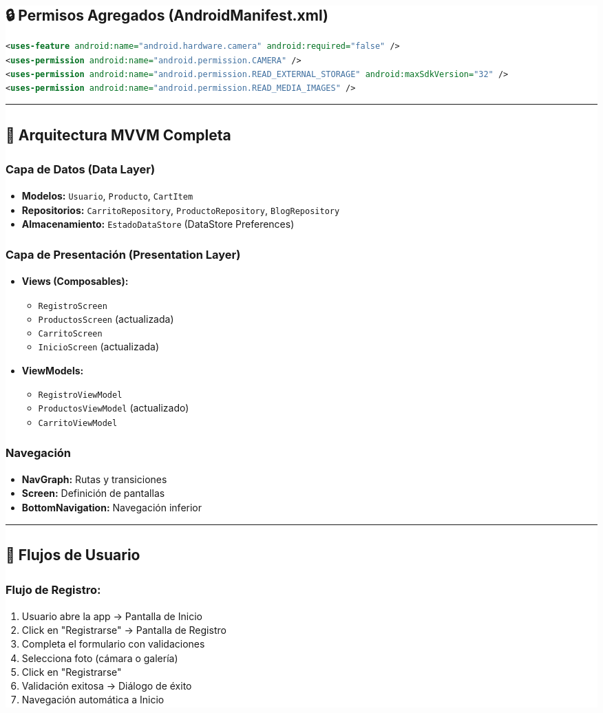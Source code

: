
## 🔒 Permisos Agregados (AndroidManifest.xml)

```xml
<uses-feature android:name="android.hardware.camera" android:required="false" />
<uses-permission android:name="android.permission.CAMERA" />
<uses-permission android:name="android.permission.READ_EXTERNAL_STORAGE" android:maxSdkVersion="32" />
<uses-permission android:name="android.permission.READ_MEDIA_IMAGES" />
```

---

## 📱 Arquitectura MVVM Completa

### Capa de Datos (Data Layer)
- **Modelos:** `Usuario`, `Producto`, `CartItem`
- **Repositorios:** `CarritoRepository`, `ProductoRepository`, `BlogRepository`
- **Almacenamiento:** `EstadoDataStore` (DataStore Preferences)

### Capa de Presentación (Presentation Layer)
- **Views (Composables):** 
  - `RegistroScreen`
  - `ProductosScreen` (actualizada)
  - `CarritoScreen`
  - `InicioScreen` (actualizada)
  
- **ViewModels:**
  - `RegistroViewModel`
  - `ProductosViewModel` (actualizado)
  - `CarritoViewModel`

### Navegación
- **NavGraph:** Rutas y transiciones
- **Screen:** Definición de pantallas
- **BottomNavigation:** Navegación inferior

---

## 🚀 Flujos de Usuario

### Flujo de Registro:
1. Usuario abre la app → Pantalla de Inicio
2. Click en "Registrarse" → Pantalla de Registro
3. Completa el formulario con validaciones
4. Selecciona foto (cámara o galería)
5. Click en "Registrarse"
6. Validación exitosa → Diálogo de éxito
7. Navegación automática a Inicio
